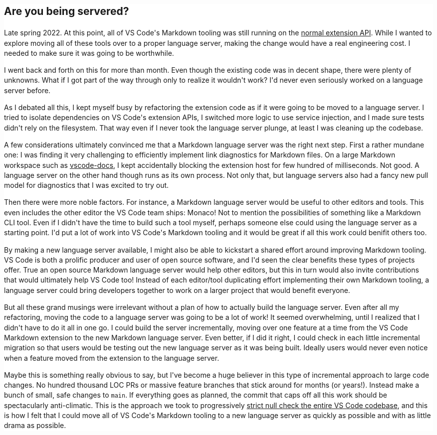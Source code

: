 
## Are you being servered?

Late spring 2022. At this point, all of VS Code's Markdown tooling was still running on the [normal extension API](https://code.visualstudio.com/api/references/vscode-api). While I wanted to explore moving all of these tools over to a proper language server, making the change would have a real engineering cost. I needed to make sure it was going to be worthwhile.

I went back and forth on this for more than month. Even though the existing code was in decent shape, there were plenty of unknowns. What if I got part of the way through only to realize it wouldn't work? I'd never even seriously worked on a language server before.

As I debated all this, I kept myself busy by refactoring the extension code as if it were going to be moved to a language server. I tried to isolate dependencies on VS Code's extension APIs, I switched more logic to use service injection, and I made sure tests didn't rely on the filesystem. That way even if I never took the language server plunge, at least I was cleaning up the codebase.

A few considerations ultimately convinced me that a Markdown language server was the right next step. First a rather mundane one: I was finding it very challenging to efficiently implement link diagnostics for Markdown files. On a large Markdown workspace such as [vscode-docs](https://github.com/Microsoft/vscode-docs), I kept accidentally blocking the extension host for few hundred of milliseconds. Not good. A language server on the other hand though runs as its own process. Not only that, but language servers also had a fancy new pull model for diagnostics that I was excited to try out.

Then there were more noble factors. For instance, a Markdown language server would be useful to other editors and tools. This even includes the other editor the VS Code team ships: Monaco! Not to mention the possibilities of something like a Markdown CLI tool. Even if I didn't have the time to build such a tool myself, perhaps someone else could using the language server as a starting point. I'd put a lot of work into VS Code's Markdown tooling and it would be great if all this work could benifit others too.

By making a new language server available, I might also be able to kickstart a shared effort around improving Markdown tooling. VS Code is both a prolific producer and user of open source software, and I'd seen the clear benefits these types of projects offer. True an open source Markdown language server would help other editors, but this in turn would also invite contributions that would ultimately help VS Code too! Instead of each editor/tool duplicating effort implementing their own Markdown tooling, a language server could bring developers together to work on a larger project that would benefit everyone.

But all these grand musings were irrelevant without a plan of how to actually build the language server. Even after all my refactoring, moving the code to a language server was going to be a lot of work! It seemed overwhelming, until I realized that I didn't have to do it all in one go. I could build the server incrementally, moving over one feature at a time from the VS Code Markdown extension to the new Markdown language server. Even better, if I did it right, I could check in each little incremental migration so that users would be testing out the new language server as it was being built. Ideally users would never even notice when a feature moved from the extension to the language server.

Maybe this is something really obvious to say, but I've become a huge believer in this type of incremental approach to large code changes. No hundred thousand LOC PRs or massive feature branches that stick around for months (or years!). Instead make a bunch of small, safe changes to `main`. If everything goes as planned, the commit that caps off all this work should be spectacularly anti-climatic. This is the approach we took to progressively [strict null check the entire VS Code codebase](https://code.visualstudio.com/blogs/2019/05/23/strict-null), and this is how I felt that I could move all of VS Code's Markdown tooling to a new language server as quickly as possible and with as little drama as possible.
